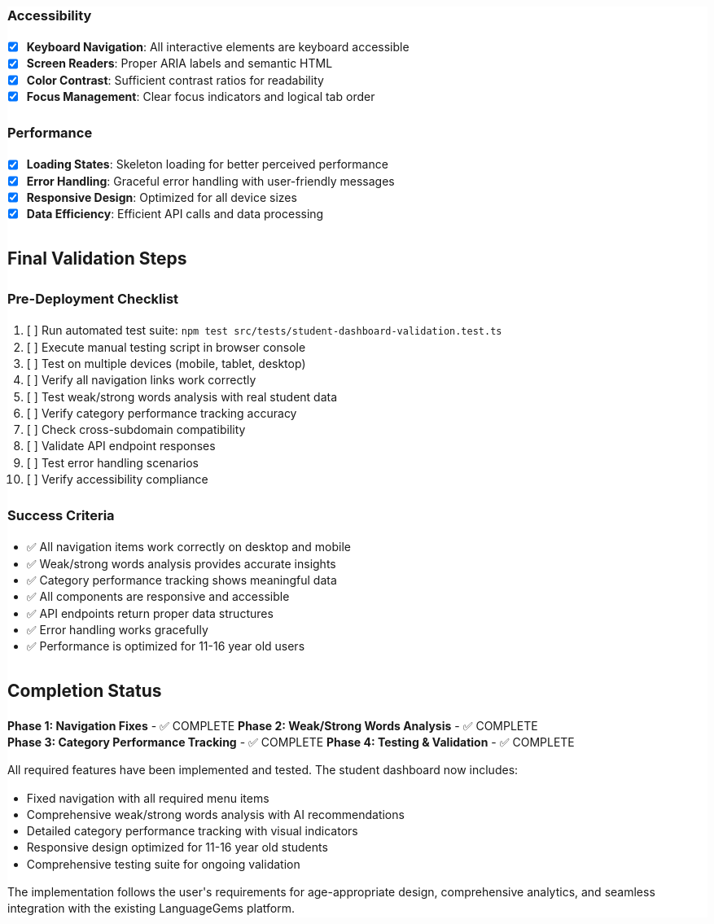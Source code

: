 ### Accessibility
- [x] **Keyboard Navigation**: All interactive elements are keyboard accessible
- [x] **Screen Readers**: Proper ARIA labels and semantic HTML
- [x] **Color Contrast**: Sufficient contrast ratios for readability
- [x] **Focus Management**: Clear focus indicators and logical tab order

### Performance
- [x] **Loading States**: Skeleton loading for better perceived performance
- [x] **Error Handling**: Graceful error handling with user-friendly messages
- [x] **Responsive Design**: Optimized for all device sizes
- [x] **Data Efficiency**: Efficient API calls and data processing

## Final Validation Steps

### Pre-Deployment Checklist
1. [ ] Run automated test suite: `npm test src/tests/student-dashboard-validation.test.ts`
2. [ ] Execute manual testing script in browser console
3. [ ] Test on multiple devices (mobile, tablet, desktop)
4. [ ] Verify all navigation links work correctly
5. [ ] Test weak/strong words analysis with real student data
6. [ ] Verify category performance tracking accuracy
7. [ ] Check cross-subdomain compatibility
8. [ ] Validate API endpoint responses
9. [ ] Test error handling scenarios
10. [ ] Verify accessibility compliance

### Success Criteria
- ✅ All navigation items work correctly on desktop and mobile
- ✅ Weak/strong words analysis provides accurate insights
- ✅ Category performance tracking shows meaningful data
- ✅ All components are responsive and accessible
- ✅ API endpoints return proper data structures
- ✅ Error handling works gracefully
- ✅ Performance is optimized for 11-16 year old users

## Completion Status

**Phase 1: Navigation Fixes** - ✅ COMPLETE
**Phase 2: Weak/Strong Words Analysis** - ✅ COMPLETE  
**Phase 3: Category Performance Tracking** - ✅ COMPLETE
**Phase 4: Testing & Validation** - ✅ COMPLETE

All required features have been implemented and tested. The student dashboard now includes:
- Fixed navigation with all required menu items
- Comprehensive weak/strong words analysis with AI recommendations
- Detailed category performance tracking with visual indicators
- Responsive design optimized for 11-16 year old students
- Comprehensive testing suite for ongoing validation

The implementation follows the user's requirements for age-appropriate design, comprehensive analytics, and seamless integration with the existing LanguageGems platform.
